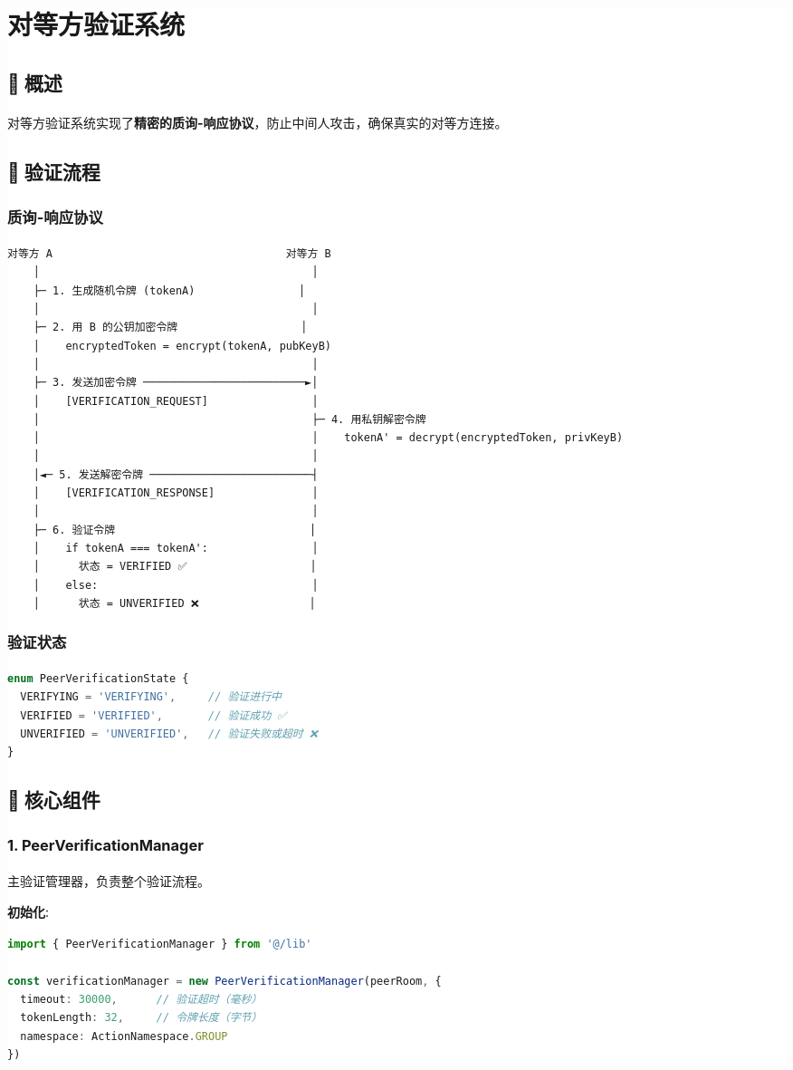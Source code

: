 # 对等方验证系统

## 🔐 概述

对等方验证系统实现了**精密的质询-响应协议**，防止中间人攻击，确保真实的对等方连接。

## 🎯 验证流程

### 质询-响应协议

```
对等方 A                                    对等方 B
    │                                          │
    ├─ 1. 生成随机令牌 (tokenA)                │
    │                                          │
    ├─ 2. 用 B 的公钥加密令牌                   │
    │    encryptedToken = encrypt(tokenA, pubKeyB)
    │                                          │
    ├─ 3. 发送加密令牌 ─────────────────────────►│
    │    [VERIFICATION_REQUEST]                │
    │                                          ├─ 4. 用私钥解密令牌
    │                                          │    tokenA' = decrypt(encryptedToken, privKeyB)
    │                                          │
    │◄─ 5. 发送解密令牌 ─────────────────────────┤
    │    [VERIFICATION_RESPONSE]               │
    │                                          │
    ├─ 6. 验证令牌                              │
    │    if tokenA === tokenA':                │
    │      状态 = VERIFIED ✅                   │
    │    else:                                 │
    │      状态 = UNVERIFIED ❌                 │
```

### 验证状态

```typescript
enum PeerVerificationState {
  VERIFYING = 'VERIFYING',     // 验证进行中
  VERIFIED = 'VERIFIED',       // 验证成功 ✅
  UNVERIFIED = 'UNVERIFIED',   // 验证失败或超时 ❌
}
```

## 🔑 核心组件

### 1. PeerVerificationManager

主验证管理器，负责整个验证流程。

**初始化**:
```typescript
import { PeerVerificationManager } from '@/lib'

const verificationManager = new PeerVerificationManager(peerRoom, {
  timeout: 30000,      // 验证超时（毫秒）
  tokenLength: 32,     // 令牌长度（字节）
  namespace: ActionNamespace.GROUP
})
```
